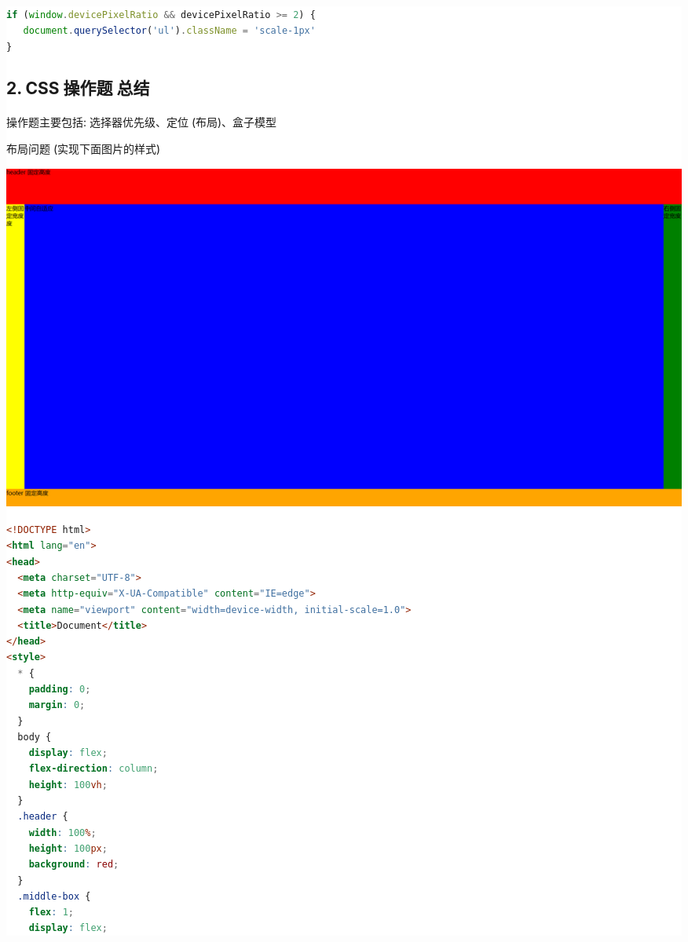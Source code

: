 ```javascript
if (window.devicePixelRatio && devicePixelRatio >= 2) {
   document.querySelector('ul').className = 'scale-1px'
}
```



## 2. CSS 操作题 总结

操作题主要包括: 选择器优先级、定位 (布局)、盒子模型



布局问题 (实现下面图片的样式)

![image-20230612154548415](./assets/image-20230612154548415.png)

```html
<!DOCTYPE html>
<html lang="en">
<head>
  <meta charset="UTF-8">
  <meta http-equiv="X-UA-Compatible" content="IE=edge">
  <meta name="viewport" content="width=device-width, initial-scale=1.0">
  <title>Document</title>
</head>
<style>
  * {
    padding: 0;
    margin: 0;
  }
  body {
    display: flex;
    flex-direction: column;
    height: 100vh;
  }
  .header {
    width: 100%;
    height: 100px;
    background: red;
  }
  .middle-box {
    flex: 1;
    display: flex;
```